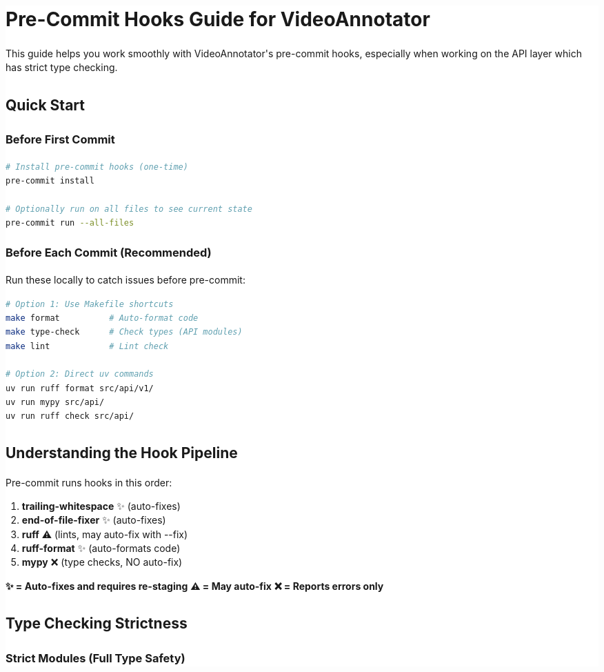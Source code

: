 # Pre-Commit Hooks Guide for VideoAnnotator

This guide helps you work smoothly with VideoAnnotator's pre-commit hooks, especially when working on the API layer which has strict type checking.

## Quick Start

### Before First Commit

```bash
# Install pre-commit hooks (one-time)
pre-commit install

# Optionally run on all files to see current state
pre-commit run --all-files
```

### Before Each Commit (Recommended)

Run these locally to catch issues before pre-commit:

```bash
# Option 1: Use Makefile shortcuts
make format          # Auto-format code
make type-check      # Check types (API modules)
make lint            # Lint check

# Option 2: Direct uv commands
uv run ruff format src/api/v1/
uv run mypy src/api/
uv run ruff check src/api/
```

## Understanding the Hook Pipeline

Pre-commit runs hooks in this order:

1. **trailing-whitespace** ✨ (auto-fixes)
2. **end-of-file-fixer** ✨ (auto-fixes)
3. **ruff** ⚠️ (lints, may auto-fix with --fix)
4. **ruff-format** ✨ (auto-formats code)
5. **mypy** ❌ (type checks, NO auto-fix)

**✨ = Auto-fixes and requires re-staging**
**⚠️ = May auto-fix**
**❌ = Reports errors only**

## Type Checking Strictness

### Strict Modules (Full Type Safety)

